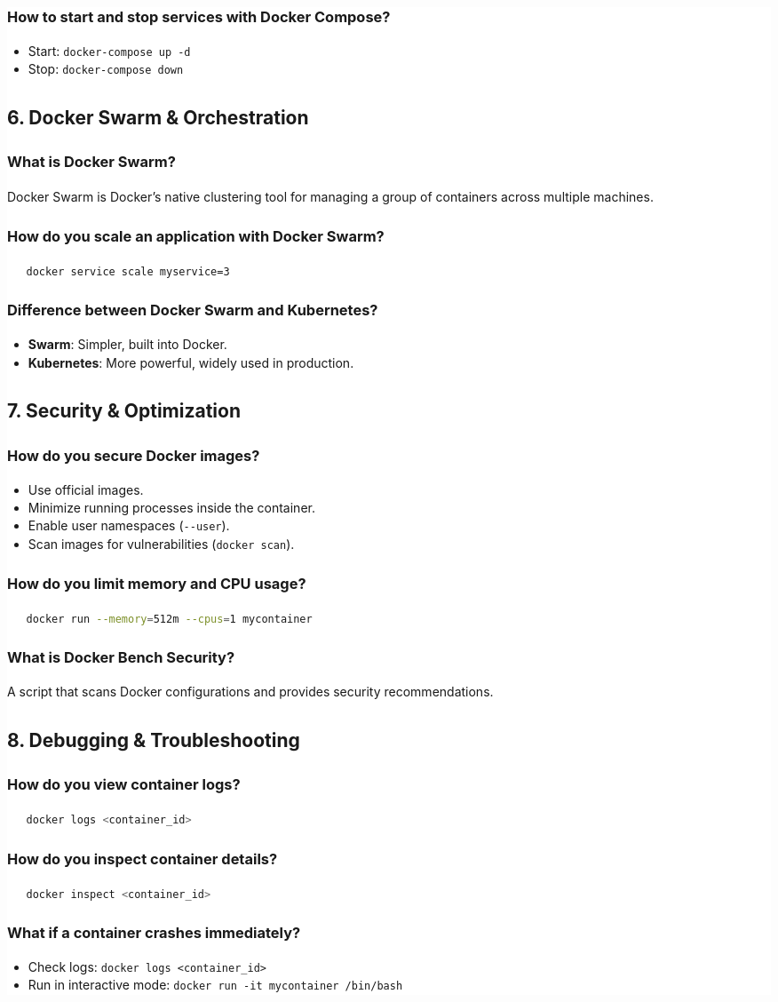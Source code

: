 ### How to start and stop services with Docker Compose?
- Start: `docker-compose up -d`
- Stop: `docker-compose down`

## 6. Docker Swarm & Orchestration

### What is Docker Swarm?
Docker Swarm is Docker’s native clustering tool for managing a group of containers across multiple machines.

### How do you scale an application with Docker Swarm?
```sh
   docker service scale myservice=3
```

### Difference between Docker Swarm and Kubernetes?
- **Swarm**: Simpler, built into Docker.
- **Kubernetes**: More powerful, widely used in production.

## 7. Security & Optimization

### How do you secure Docker images?
- Use official images.
- Minimize running processes inside the container.
- Enable user namespaces (`--user`).
- Scan images for vulnerabilities (`docker scan`).

### How do you limit memory and CPU usage?
```sh
   docker run --memory=512m --cpus=1 mycontainer
```

### What is Docker Bench Security?
A script that scans Docker configurations and provides security recommendations.

## 8. Debugging & Troubleshooting

### How do you view container logs?
```sh
   docker logs <container_id>
```

### How do you inspect container details?
```sh
   docker inspect <container_id>
```

### What if a container crashes immediately?
- Check logs: `docker logs <container_id>`
- Run in interactive mode: `docker run -it mycontainer /bin/bash`
